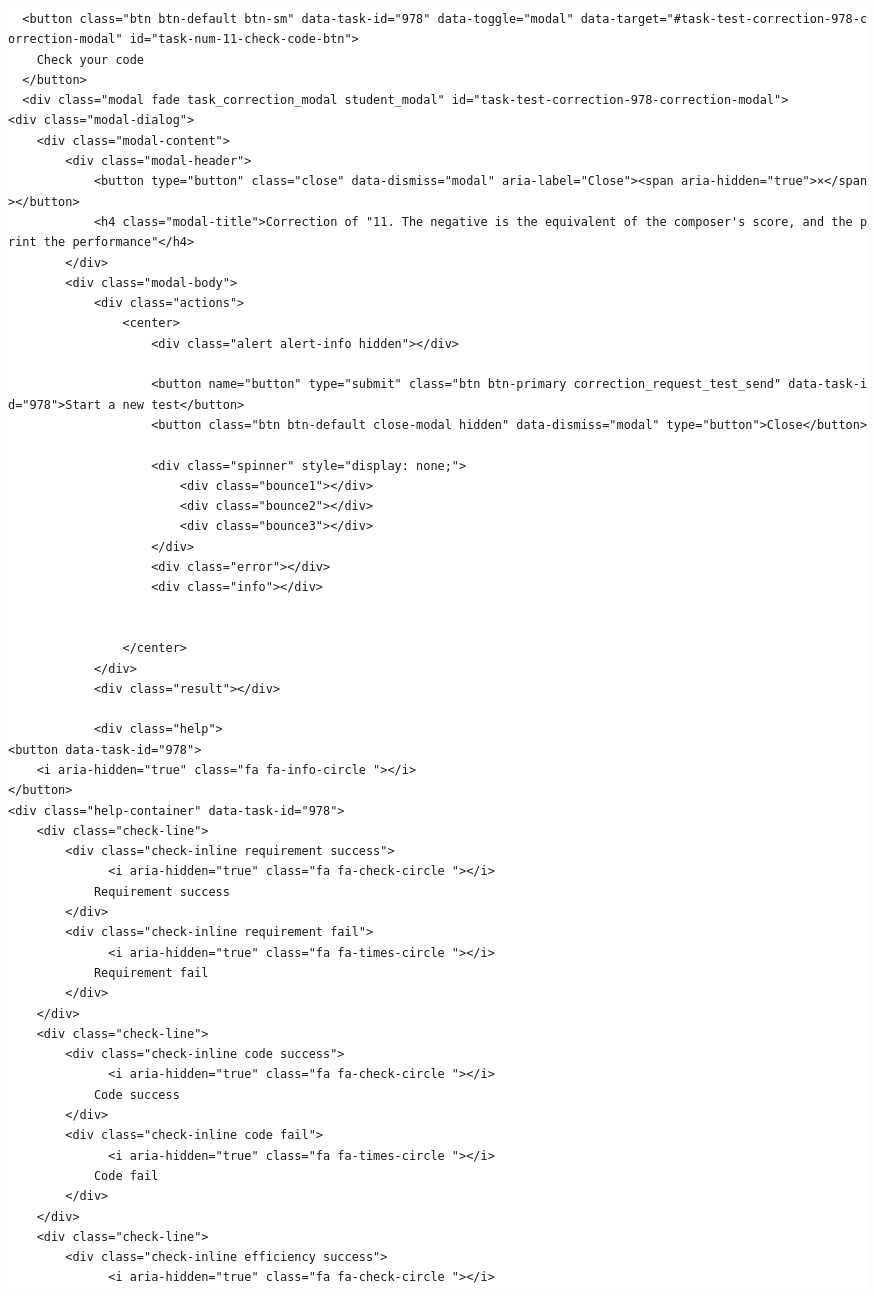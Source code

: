 
      <button class="btn btn-default btn-sm" data-task-id="978" data-toggle="modal" data-target="#task-test-correction-978-correction-modal" id="task-num-11-check-code-btn">
        Check your code
      </button>
      <div class="modal fade task_correction_modal student_modal" id="task-test-correction-978-correction-modal">
    <div class="modal-dialog">
        <div class="modal-content">
            <div class="modal-header">
                <button type="button" class="close" data-dismiss="modal" aria-label="Close"><span aria-hidden="true">×</span></button>
                <h4 class="modal-title">Correction of "11. The negative is the equivalent of the composer's score, and the print the performance"</h4>
            </div>
            <div class="modal-body">
                <div class="actions">
                    <center>
                        <div class="alert alert-info hidden"></div>

                        <button name="button" type="submit" class="btn btn-primary correction_request_test_send" data-task-id="978">Start a new test</button>
                        <button class="btn btn-default close-modal hidden" data-dismiss="modal" type="button">Close</button>

                        <div class="spinner" style="display: none;">
                            <div class="bounce1"></div>
                            <div class="bounce2"></div>
                            <div class="bounce3"></div>
                        </div>
                        <div class="error"></div>
                        <div class="info"></div>


                    </center>
                </div>
                <div class="result"></div>

                <div class="help">
    <button data-task-id="978">
        <i aria-hidden="true" class="fa fa-info-circle "></i>
    </button>
    <div class="help-container" data-task-id="978">
        <div class="check-line">
            <div class="check-inline requirement success">
                  <i aria-hidden="true" class="fa fa-check-circle "></i>
                Requirement success
            </div>
            <div class="check-inline requirement fail">
                  <i aria-hidden="true" class="fa fa-times-circle "></i>
                Requirement fail
            </div>
        </div>
        <div class="check-line">
            <div class="check-inline code success">
                  <i aria-hidden="true" class="fa fa-check-circle "></i>
                Code success
            </div>
            <div class="check-inline code fail">
                  <i aria-hidden="true" class="fa fa-times-circle "></i>
                Code fail
            </div>
        </div>
        <div class="check-line">
            <div class="check-inline efficiency success">
                  <i aria-hidden="true" class="fa fa-check-circle "></i>
